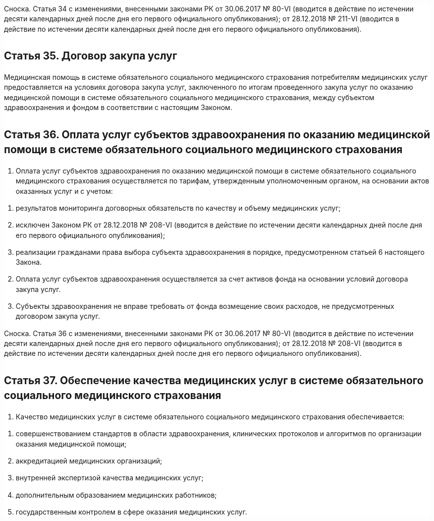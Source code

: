 Сноска. Статья 34 с изменениями, внесенными законами РК от 30.06.2017 № 80-VI (вводится в действие по истечении десяти календарных дней после дня его первого официального опубликования); от 28.12.2018 № 211-VI (вводится в действие по истечении десяти календарных дней после дня его первого официального опубликования).

## Статья 35. Договор закупа услуг

Медицинская помощь в системе обязательного социального медицинского страхования потребителям медицинских услуг предоставляется на условиях договора закупа услуг, заключенного по итогам проведенного закупа услуг по оказанию медицинской помощи в системе обязательного социального медицинского страхования, между субъектом здравоохранения и фондом в соответствии с настоящим Законом.

## Статья 36. Оплата услуг субъектов здравоохранения по оказанию медицинской помощи в системе обязательного социального медицинского страхования

1. Оплата услуг субъектов здравоохранения по оказанию медицинской помощи в системе обязательного социального медицинского страхования осуществляется по тарифам, утвержденным уполномоченным органом, на основании актов оказанных услуг и с учетом:

1) результатов мониторинга договорных обязательств по качеству и объему медицинских услуг;

2) исключен Законом РК от 28.12.2018 № 208-VI (вводится в действие по истечении десяти календарных дней после дня его первого официального опубликования);

3) реализации гражданами права выбора субъекта здравоохранения в порядке, предусмотренном статьей 6 настоящего Закона.

2. Оплата услуг субъектов здравоохранения осуществляется за счет активов фонда на основании условий договора закупа услуг.

3. Субъекты здравоохранения не вправе требовать от фонда возмещение своих расходов, не предусмотренных договором закупа услуг.

Сноска. Статья 36 с изменениями, внесенными законами РК от 30.06.2017 № 80-VI (вводится в действие по истечении десяти календарных дней после дня его первого официального опубликования); от 28.12.2018 № 208-VI (вводится в действие по истечении десяти календарных дней после дня его первого официального опубликования).

## Статья 37. Обеспечение качества медицинских услуг в системе обязательного социального медицинского страхования

1. Качество медицинских услуг в системе обязательного социального медицинского страхования обеспечивается:

1) совершенствованием стандартов в области здравоохранения, клинических протоколов и алгоритмов по организации оказания медицинской помощи;

2) аккредитацией медицинских организаций;

3) внутренней экспертизой качества медицинских услуг;

4) дополнительным образованием медицинских работников;

5) государственным контролем в сфере оказания медицинских услуг.
